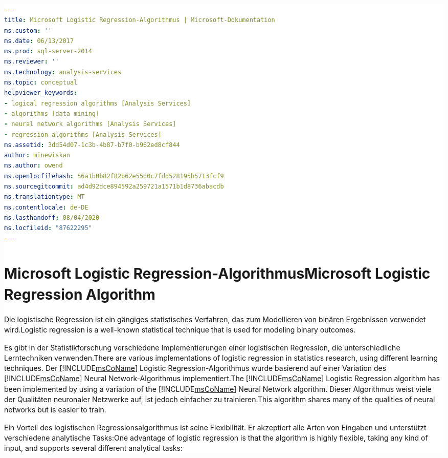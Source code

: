 ```yaml
---
title: Microsoft Logistic Regression-Algorithmus | Microsoft-Dokumentation
ms.custom: ''
ms.date: 06/13/2017
ms.prod: sql-server-2014
ms.reviewer: ''
ms.technology: analysis-services
ms.topic: conceptual
helpviewer_keywords:
- logical regression algorithms [Analysis Services]
- algorithms [data mining]
- neural network algorithms [Analysis Services]
- regression algorithms [Analysis Services]
ms.assetid: 3dd54d07-1c3b-4b87-b7f0-b962ed8cf844
author: minewiskan
ms.author: owend
ms.openlocfilehash: 56a1b0b82f82b62e55d0c7fdd528195b5713fcf9
ms.sourcegitcommit: ad4d92dce894592a259721a1571b1d8736abacdb
ms.translationtype: MT
ms.contentlocale: de-DE
ms.lasthandoff: 08/04/2020
ms.locfileid: "87622295"
---
```

# <a name="microsoft-logistic-regression-algorithm"></a><span data-ttu-id="c77e9-102">Microsoft Logistic Regression-Algorithmus</span><span class="sxs-lookup"><span data-stu-id="c77e9-102">Microsoft Logistic Regression Algorithm</span></span>
  <span data-ttu-id="c77e9-103">Die logistische Regression ist ein gängiges statistisches Verfahren, das zum Modellieren von binären Ergebnissen verwendet wird.</span><span class="sxs-lookup"><span data-stu-id="c77e9-103">Logistic regression is a well-known statistical technique that is used for modeling binary outcomes.</span></span>  
  
 <span data-ttu-id="c77e9-104">Es gibt in der Statistikforschung verschiedene Implementierungen einer logistischen Regression, die unterschiedliche Lerntechniken verwenden.</span><span class="sxs-lookup"><span data-stu-id="c77e9-104">There are various implementations of logistic regression in statistics research, using different learning techniques.</span></span> <span data-ttu-id="c77e9-105">Der [!INCLUDE[msCoName](../../includes/msconame-md.md)] Logistic Regression-Algorithmus wurde basierend auf einer Variation des [!INCLUDE[msCoName](../../includes/msconame-md.md)] Neural Network-Algorithmus implementiert.</span><span class="sxs-lookup"><span data-stu-id="c77e9-105">The [!INCLUDE[msCoName](../../includes/msconame-md.md)] Logistic Regression algorithm has been implemented by using a variation of the [!INCLUDE[msCoName](../../includes/msconame-md.md)] Neural Network algorithm.</span></span> <span data-ttu-id="c77e9-106">Dieser Algorithmus weist viele der Qualitäten neuronaler Netzwerke auf, ist jedoch einfacher zu trainieren.</span><span class="sxs-lookup"><span data-stu-id="c77e9-106">This algorithm shares many of the qualities of neural networks but is easier to train.</span></span>  
  
 <span data-ttu-id="c77e9-107">Ein Vorteil des logistischen Regressionsalgorithmus ist seine Flexibilität. Er akzeptiert alle Arten von Eingaben und unterstützt verschiedene analytische Tasks:</span><span class="sxs-lookup"><span data-stu-id="c77e9-107">One advantage of logistic regression is that the algorithm is highly flexible, taking any kind of input, and supports several different analytical tasks:</span></span>  
  